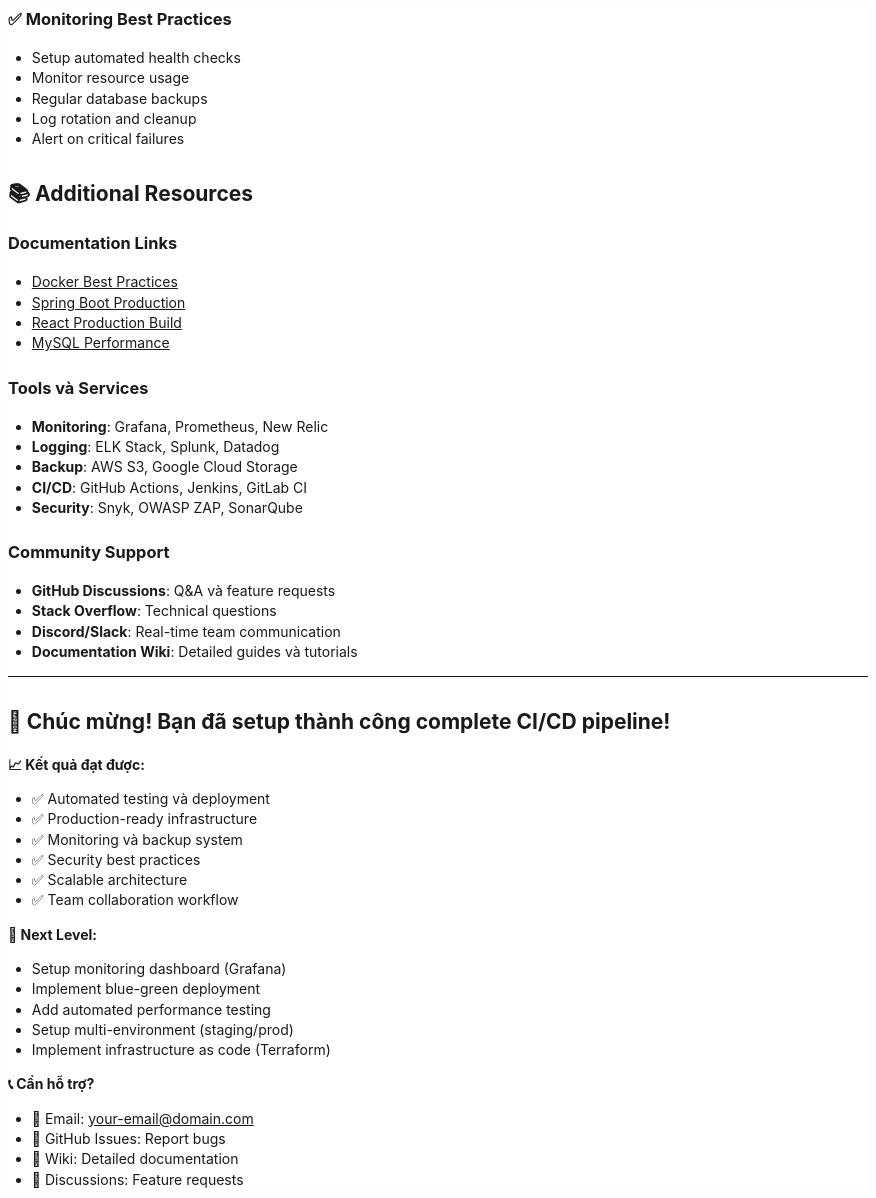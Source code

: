 ### ✅ **Monitoring Best Practices**
- Setup automated health checks
- Monitor resource usage
- Regular database backups
- Log rotation and cleanup
- Alert on critical failures

## 📚 **Additional Resources**

### Documentation Links
- [Docker Best Practices](https://docs.docker.com/develop/dev-best-practices/)
- [Spring Boot Production](https://docs.spring.io/spring-boot/docs/current/reference/html/deployment.html)
- [React Production Build](https://create-react-app.dev/docs/production-build/)
- [MySQL Performance](https://dev.mysql.com/doc/refman/8.0/en/optimization.html)

### Tools và Services
- **Monitoring**: Grafana, Prometheus, New Relic
- **Logging**: ELK Stack, Splunk, Datadog
- **Backup**: AWS S3, Google Cloud Storage
- **CI/CD**: GitHub Actions, Jenkins, GitLab CI
- **Security**: Snyk, OWASP ZAP, SonarQube

### Community Support
- **GitHub Discussions**: Q&A và feature requests
- **Stack Overflow**: Technical questions
- **Discord/Slack**: Real-time team communication
- **Documentation Wiki**: Detailed guides và tutorials

---

## 🎉 **Chúc mừng! Bạn đã setup thành công complete CI/CD pipeline!**

**📈 Kết quả đạt được:**
- ✅ Automated testing và deployment
- ✅ Production-ready infrastructure  
- ✅ Monitoring và backup system
- ✅ Security best practices
- ✅ Scalable architecture
- ✅ Team collaboration workflow

**🚀 Next Level:**
- Setup monitoring dashboard (Grafana)
- Implement blue-green deployment
- Add automated performance testing
- Setup multi-environment (staging/prod)
- Implement infrastructure as code (Terraform)

**📞 Cần hỗ trợ?**
- 📧 Email: your-email@domain.com
- 💬 GitHub Issues: Report bugs
- 📖 Wiki: Detailed documentation
- 🎯 Discussions: Feature requests

